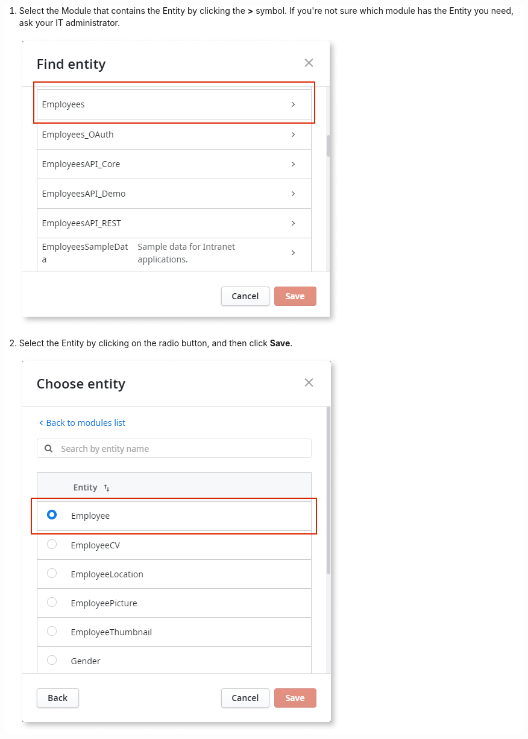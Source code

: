 1. Select the Module that contains the Entity by clicking the **>** symbol. If you're not sure which module has the Entity you need, ask your IT administrator.

    ![Screenshot showing the selection process of an OutSystems module that contains the desired entity in Workflow Builder.](images/wfb-design-find-entity.png "Finding existing OutSystems Entity Modules")

1. Select the Entity by clicking on the radio button, and then click **Save**.

    ![Image depicting the choice of an OutSystems Entity from a list in Workflow Builder.](images/wfb-design-choose-entity.png "Choosing the OutSystems Entity")
